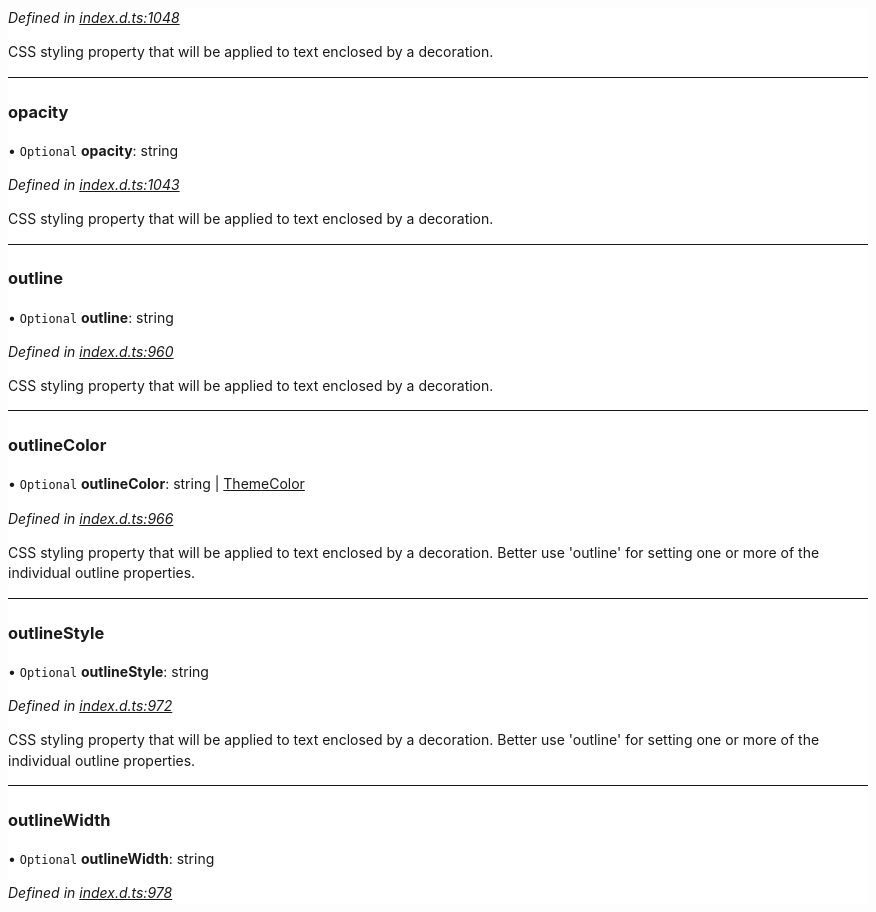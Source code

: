 *Defined in [index.d.ts:1048](https://github.com/shuyaqian/cloudide-plugin-api/blob/57a3a2a/index.d.ts#L1048)*

CSS styling property that will be applied to text enclosed by a decoration.

___

### opacity

• `Optional` **opacity**: string

*Defined in [index.d.ts:1043](https://github.com/shuyaqian/cloudide-plugin-api/blob/57a3a2a/index.d.ts#L1043)*

CSS styling property that will be applied to text enclosed by a decoration.

___

### outline

• `Optional` **outline**: string

*Defined in [index.d.ts:960](https://github.com/shuyaqian/cloudide-plugin-api/blob/57a3a2a/index.d.ts#L960)*

CSS styling property that will be applied to text enclosed by a decoration.

___

### outlineColor

• `Optional` **outlineColor**: string \| [ThemeColor](../classes/_index_d_._plugin_.themecolor.md)

*Defined in [index.d.ts:966](https://github.com/shuyaqian/cloudide-plugin-api/blob/57a3a2a/index.d.ts#L966)*

CSS styling property that will be applied to text enclosed by a decoration.
Better use 'outline' for setting one or more of the individual outline properties.

___

### outlineStyle

• `Optional` **outlineStyle**: string

*Defined in [index.d.ts:972](https://github.com/shuyaqian/cloudide-plugin-api/blob/57a3a2a/index.d.ts#L972)*

CSS styling property that will be applied to text enclosed by a decoration.
Better use 'outline' for setting one or more of the individual outline properties.

___

### outlineWidth

• `Optional` **outlineWidth**: string

*Defined in [index.d.ts:978](https://github.com/shuyaqian/cloudide-plugin-api/blob/57a3a2a/index.d.ts#L978)*
